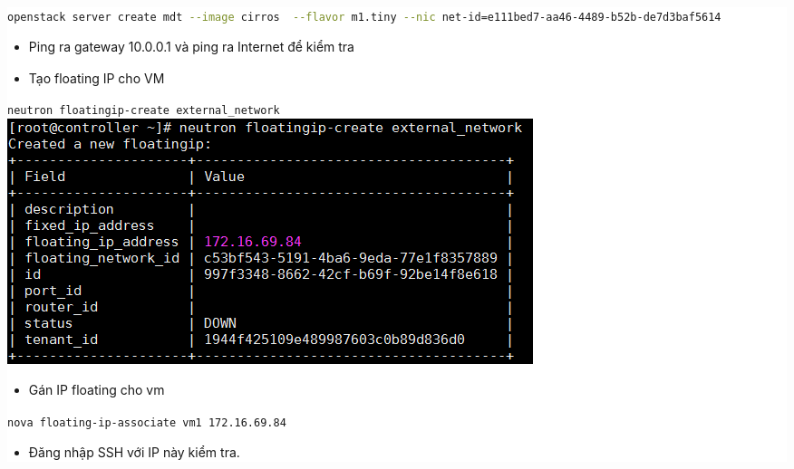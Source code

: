 ```sh
openstack server create mdt --image cirros  --flavor m1.tiny --nic net-id=e111bed7-aa46-4489-b52b-de7d3baf5614 
```

 - Ping ra gateway 10.0.0.1 và ping ra Internet để kiểm tra
 
 - Tạo floating IP cho VM
 
`neutron floatingip-create external_network`
![ops](/ManhDV/OpenStack/images/floatingip.png)

 - Gán IP floating cho vm
 
`nova floating-ip-associate vm1 172.16.69.84`

 - Đăng nhập SSH với IP này kiểm tra.

